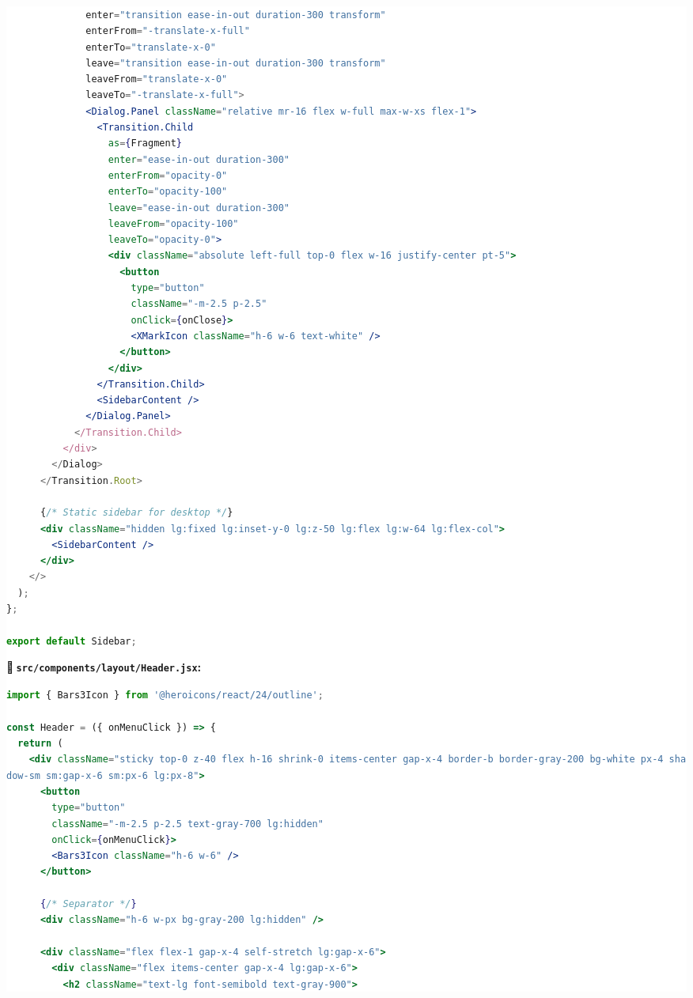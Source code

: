 ```jsx
              enter="transition ease-in-out duration-300 transform"
              enterFrom="-translate-x-full"
              enterTo="translate-x-0"
              leave="transition ease-in-out duration-300 transform"
              leaveFrom="translate-x-0"
              leaveTo="-translate-x-full">
              <Dialog.Panel className="relative mr-16 flex w-full max-w-xs flex-1">
                <Transition.Child
                  as={Fragment}
                  enter="ease-in-out duration-300"
                  enterFrom="opacity-0"
                  enterTo="opacity-100"
                  leave="ease-in-out duration-300"
                  leaveFrom="opacity-100"
                  leaveTo="opacity-0">
                  <div className="absolute left-full top-0 flex w-16 justify-center pt-5">
                    <button
                      type="button"
                      className="-m-2.5 p-2.5"
                      onClick={onClose}>
                      <XMarkIcon className="h-6 w-6 text-white" />
                    </button>
                  </div>
                </Transition.Child>
                <SidebarContent />
              </Dialog.Panel>
            </Transition.Child>
          </div>
        </Dialog>
      </Transition.Root>

      {/* Static sidebar for desktop */}
      <div className="hidden lg:fixed lg:inset-y-0 lg:z-50 lg:flex lg:w-64 lg:flex-col">
        <SidebarContent />
      </div>
    </>
  );
};

export default Sidebar;
```

**📄 `src/components/layout/Header.jsx`:**

```jsx
import { Bars3Icon } from '@heroicons/react/24/outline';

const Header = ({ onMenuClick }) => {
  return (
    <div className="sticky top-0 z-40 flex h-16 shrink-0 items-center gap-x-4 border-b border-gray-200 bg-white px-4 shadow-sm sm:gap-x-6 sm:px-6 lg:px-8">
      <button
        type="button"
        className="-m-2.5 p-2.5 text-gray-700 lg:hidden"
        onClick={onMenuClick}>
        <Bars3Icon className="h-6 w-6" />
      </button>

      {/* Separator */}
      <div className="h-6 w-px bg-gray-200 lg:hidden" />

      <div className="flex flex-1 gap-x-4 self-stretch lg:gap-x-6">
        <div className="flex items-center gap-x-4 lg:gap-x-6">
          <h2 className="text-lg font-semibold text-gray-900">
```